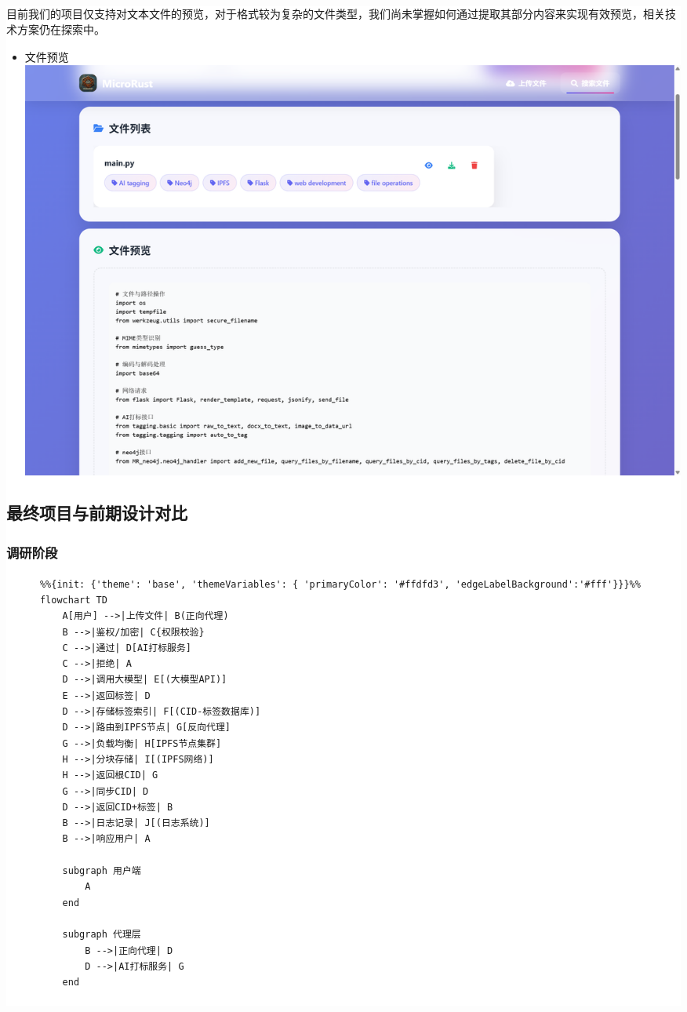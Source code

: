 目前我们的项目仅支持对文本文件的预览，对于格式较为复杂的文件类型，我们尚未掌握如何通过提取其部分内容来实现有效预览，相关技术方案仍在探索中。
- 文件预览
![](pics/preview.png)

## 最终项目与前期设计对比
### 调研阶段

```mermaid
      %%{init: {'theme': 'base', 'themeVariables': { 'primaryColor': '#ffdfd3', 'edgeLabelBackground':'#fff'}}}%%
      flowchart TD
          A[用户] -->|上传文件| B(正向代理)
          B -->|鉴权/加密| C{权限校验}
          C -->|通过| D[AI打标服务]
          C -->|拒绝| A
          D -->|调用大模型| E[(大模型API)]
          E -->|返回标签| D
          D -->|存储标签索引| F[(CID-标签数据库)]
          D -->|路由到IPFS节点| G[反向代理]
          G -->|负载均衡| H[IPFS节点集群]
          H -->|分块存储| I[(IPFS网络)]
          H -->|返回根CID| G
          G -->|同步CID| D
          D -->|返回CID+标签| B
          B -->|日志记录| J[(日志系统)]
          B -->|响应用户| A
      
          subgraph 用户端
              A
          end
      
          subgraph 代理层
              B -->|正向代理| D
              D -->|AI打标服务| G
          end
      
```